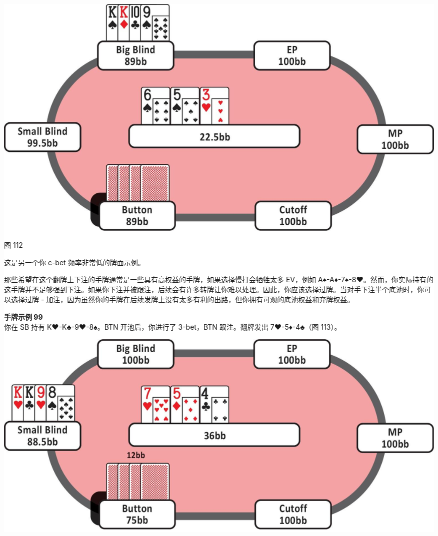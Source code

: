 ![8-16](8-16.jpg)

图 112

这是另一个你 c-bet 频率非常低的牌面示例。

那些希望在这个翻牌上下注的手牌通常是一些具有高权益的手牌，如果选择慢打会牺牲太多 EV，例如 A♠-A♦-7♠-8♥。然而，你实际持有的这手牌并不足够强到下注。如果你下注并被跟注，后续会有许多转牌让你难以处理。因此，你应该选择过牌。当对手下注半个底池时，你可以选择过牌 - 加注，因为虽然你的手牌在后续发牌上没有太多有利的出路，但你拥有可观的底池权益和弃牌权益。

**手牌示例 99**  
你在 SB 持有 K♥-K♣-9♥-8♠。BTN 开池后，你进行了 3-bet，BTN 跟注。翻牌发出 7♥-5♦-4♣（图 113）。

![8-17](8-17.jpg)
